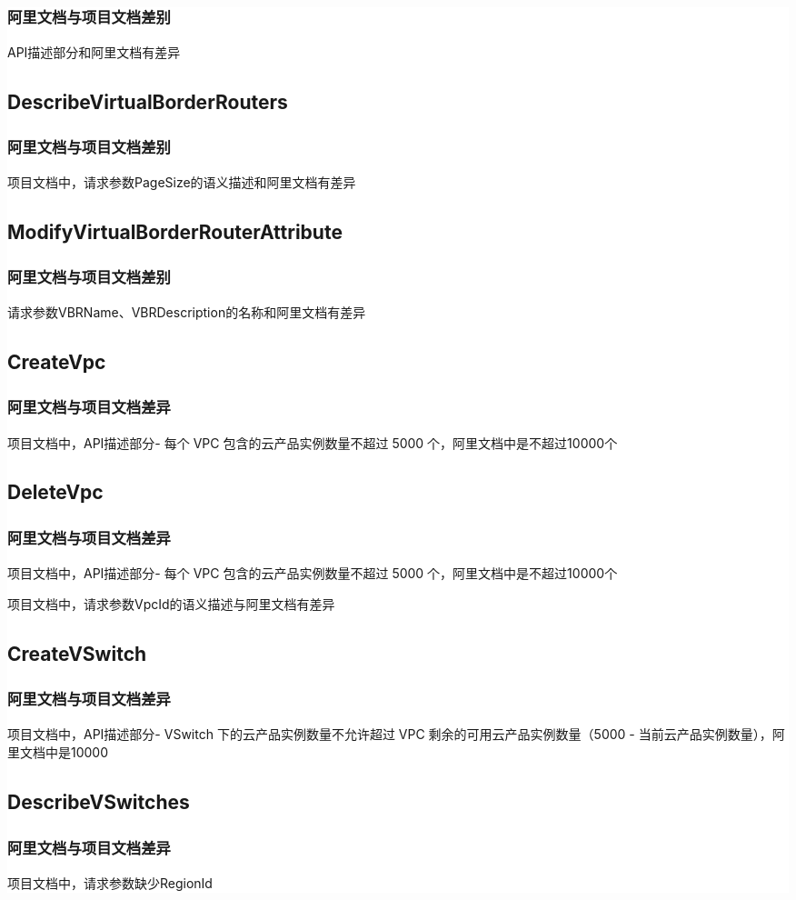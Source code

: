 ### 阿里文档与项目文档差别

API描述部分和阿里文档有差异

## DescribeVirtualBorderRouters

### 阿里文档与项目文档差别

项目文档中，请求参数PageSize的语义描述和阿里文档有差异


## ModifyVirtualBorderRouterAttribute

### 阿里文档与项目文档差别

请求参数VBRName、VBRDescription的名称和阿里文档有差异


## CreateVpc

### 阿里文档与项目文档差异

项目文档中，API描述部分- 每个 VPC 包含的云产品实例数量不超过 5000 个，阿里文档中是不超过10000个



## DeleteVpc

### 阿里文档与项目文档差异

项目文档中，API描述部分- 每个 VPC 包含的云产品实例数量不超过 5000 个，阿里文档中是不超过10000个

项目文档中，请求参数VpcId的语义描述与阿里文档有差异


## CreateVSwitch

### 阿里文档与项目文档差异

项目文档中，API描述部分- VSwitch 下的云产品实例数量不允许超过 VPC 剩余的可用云产品实例数量（5000 - 当前云产品实例数量），阿里文档中是10000

## DescribeVSwitches

### 阿里文档与项目文档差异

项目文档中，请求参数缺少RegionId

